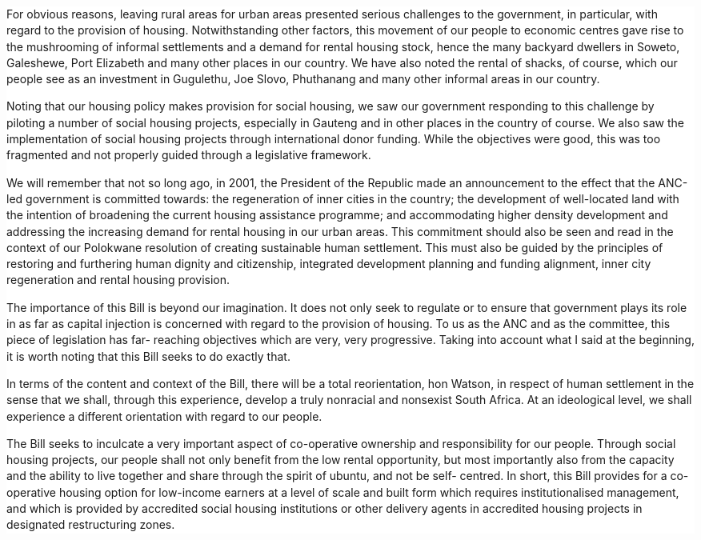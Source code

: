 For obvious reasons, leaving rural areas for urban areas presented serious
challenges to the government, in particular, with regard to the provision
of housing. Notwithstanding other factors, this movement of our people to
economic centres gave rise to the mushrooming of informal settlements and a
demand for rental housing stock, hence the many backyard dwellers in
Soweto, Galeshewe, Port Elizabeth and many other places in our country. We
have also noted the rental of shacks, of course, which our people see as an
investment in Gugulethu, Joe Slovo, Phuthanang and many other informal
areas in our country.

Noting that our housing policy makes provision for social housing, we saw
our government responding to this challenge by piloting a number of social
housing projects, especially in Gauteng and in other places in the country
of course. We also saw the implementation of social housing projects
through international donor funding. While the objectives were good, this
was too fragmented and not properly guided through a legislative framework.

We will remember that not so long ago, in 2001, the President of the
Republic made an announcement to the effect that the ANC-led government is
committed towards: the regeneration of inner cities in the country; the
development of well-located land with the intention of broadening the
current housing assistance programme; and accommodating higher density
development and addressing the increasing demand for rental housing in our
urban areas. This commitment should also be seen and read in the context of
our Polokwane resolution of creating sustainable human settlement. This
must also be guided by the principles of restoring and furthering human
dignity and citizenship, integrated development planning and funding
alignment, inner city regeneration and rental housing provision.

The importance of this Bill is beyond our imagination. It does not only
seek to regulate or to ensure that government plays its role in as far as
capital injection is concerned with regard to the provision of housing. To
us as the ANC and as the committee, this piece of legislation has far-
reaching objectives which are very, very progressive. Taking into account
what I said at the beginning, it is worth noting that this Bill seeks to do
exactly that.

In terms of the content and context of the Bill, there will be a total
reorientation, hon Watson, in respect of human settlement in the sense that
we shall, through this experience, develop a truly nonracial and nonsexist
South Africa. At an ideological level, we shall experience a different
orientation with regard to our people.

The Bill seeks to inculcate a very important aspect of co-operative
ownership and responsibility for our people. Through social housing
projects, our people shall not only benefit from the low rental
opportunity, but most importantly also from the capacity and the ability to
live together and share through the spirit of ubuntu, and not be self-
centred. In short, this Bill provides for a co-operative housing option for
low-income earners at a level of scale and built form which requires
institutionalised management, and which is provided by accredited social
housing institutions or other delivery agents in accredited housing
projects in designated restructuring zones.
